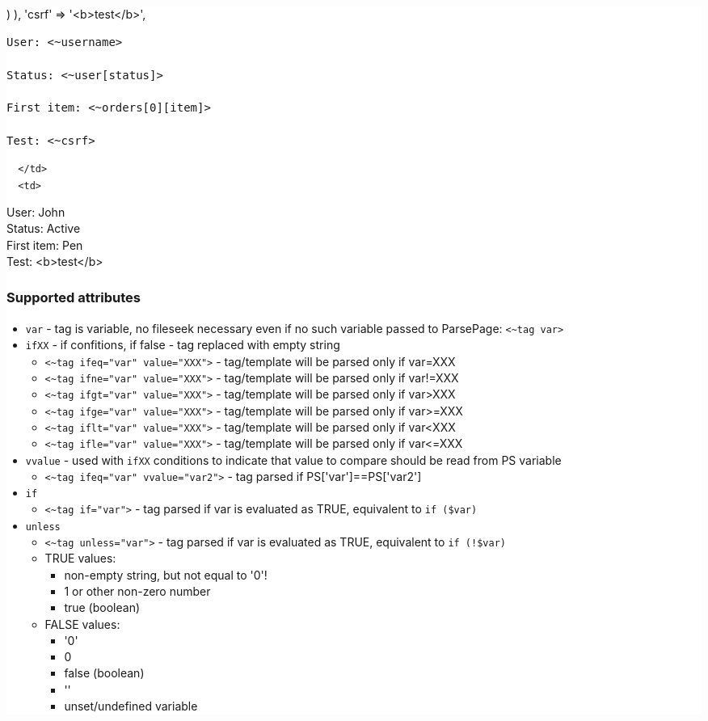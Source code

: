   )
),
'csrf' => '&lt;b&gt;test&lt;/b&gt;',
</pre>
      </td>
      <td>
<pre>
User: <~username><br>
Status: <~user[status]><br>
First item: <~orders[0][item]><br>
Test: <~csrf>
</pre>
      </td>
      <td>
User: John<br>
Status: Active<br>
First item: Pen<br>
Test: &lt;b&gt;test&lt;/b&gt;
      </td>
    </tr>
  </tbody>
</table>


### Supported attributes

- `var` - tag is variable, no fileseek necessary even if no such variable passed to ParsePage: `<~tag var>`
- `ifXX` - if confitions, if false - tag replaced with empty string
  - `<~tag ifeq="var" value="XXX">` - tag/template will be parsed only if var=XXX
  - `<~tag ifne="var" value="XXX">` - tag/template will be parsed only if var!=XXX
  - `<~tag ifgt="var" value="XXX">` - tag/template will be parsed only if var>XXX
  - `<~tag ifge="var" value="XXX">` - tag/template will be parsed only if var>=XXX
  - `<~tag iflt="var" value="XXX">` - tag/template will be parsed only if var<XXX
  - `<~tag ifle="var" value="XXX">` - tag/template will be parsed only if var<=XXX
- `vvalue` - used with `ifXX` conditions to indicate that value to compare should be read from PS variable
  - `<~tag ifeq="var" vvalue="var2">` - tag parsed if PS['var']==PS['var2']
- `if`
    - `<~tag if="var">` - tag parsed if var is evaluated as TRUE, equivalent to `if ($var)`
- `unless`
    - `<~tag unless="var">` - tag parsed if var is evaluated as TRUE, equivalent to `if (!$var)`
    - TRUE values:
      - non-empty string, but not equal to '0'!
      - 1 or other non-zero number
      - true (boolean)
    - FALSE values:
      - '0'
      - 0
      - false (boolean)
      - ''
      - unset/undefined variable

